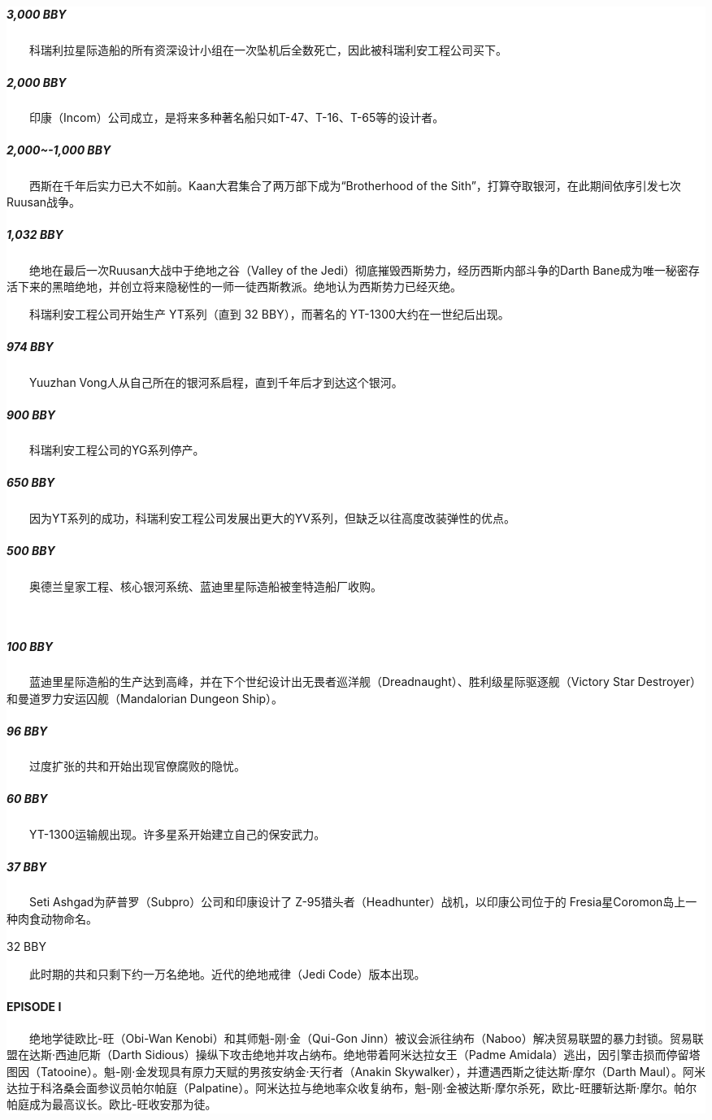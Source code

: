##### 3,000 BBY

　　科瑞利拉星际造船的所有资深设计小组在一次坠机后全数死亡，因此被科瑞利安工程公司买下。

##### 2,000 BBY

　　印康（Incom）公司成立，是将来多种著名船只如T-47、T-16、T-65等的设计者。

##### 2,000~-1,000 BBY

　　西斯在千年后实力已大不如前。Kaan大君集合了两万部下成为“Brotherhood of the Sith”，打算夺取银河，在此期间依序引发七次Ruusan战争。

##### 1,032 BBY

　　绝地在最后一次Ruusan大战中于绝地之谷（Valley of the Jedi）彻底摧毁西斯势力，经历西斯内部斗争的Darth Bane成为唯一秘密存活下来的黑暗绝地，并创立将来隐秘性的一师一徒西斯教派。绝地认为西斯势力已经灭绝。

　　科瑞利安工程公司开始生产 YT系列（直到 32 BBY），而著名的 YT-1300大约在一世纪后出现。

##### 974 BBY

　　Yuuzhan Vong人从自己所在的银河系启程，直到千年后才到达这个银河。

##### 900 BBY

　　科瑞利安工程公司的YG系列停产。

##### 650 BBY

　　因为YT系列的成功，科瑞利安工程公司发展出更大的YV系列，但缺乏以往高度改装弹性的优点。

##### 500 BBY

　　奥德兰皇家工程、核心银河系统、蓝迪里星际造船被奎特造船厂收购。

　　

##### 100 BBY

　　蓝迪里星际造船的生产达到高峰，并在下个世纪设计出无畏者巡洋舰（Dreadnaught）、胜利级星际驱逐舰（Victory Star Destroyer）和曼道罗力安运囚舰（Mandalorian Dungeon Ship）。

##### 96 BBY

　　过度扩张的共和开始出现官僚腐败的隐忧。

##### 60 BBY

　　YT-1300运输舰出现。许多星系开始建立自己的保安武力。

##### 37 BBY

　　Seti Ashgad为萨普罗（Subpro）公司和印康设计了 Z-95猎头者（Headhunter）战机，以印康公司位于的 Fresia星Coromon岛上一种肉食动物命名。

32 BBY

　　此时期的共和只剩下约一万名绝地。近代的绝地戒律（Jedi Code）版本出现。

#### EPISODE I

　　绝地学徒欧比-旺（Obi-Wan Kenobi）和其师魁-刚·金（Qui-Gon Jinn）被议会派往纳布（Naboo）解决贸易联盟的暴力封锁。贸易联盟在达斯·西迪厄斯（Darth Sidious）操纵下攻击绝地并攻占纳布。绝地带着阿米达拉女王（Padme Amidala）逃出，因引擎击损而停留塔图因（Tatooine）。魁-刚·金发现具有原力天赋的男孩安纳金·天行者（Anakin Skywalker），并遭遇西斯之徒达斯·摩尔（Darth Maul）。阿米达拉于科洛桑会面参议员帕尔帕庭（Palpatine）。阿米达拉与绝地率众收复纳布，魁-刚·金被达斯·摩尔杀死，欧比-旺腰斩达斯·摩尔。帕尔帕庭成为最高议长。欧比-旺收安那为徒。
